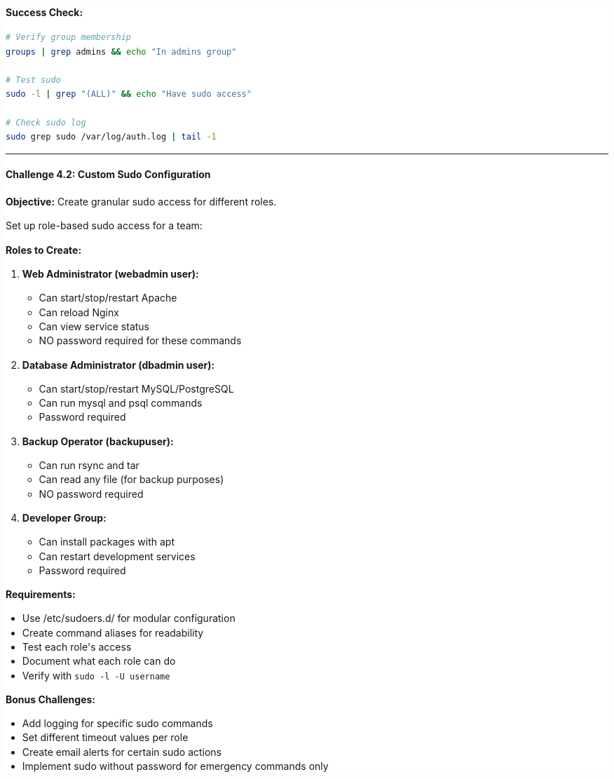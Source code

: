 **Success Check:**
```bash
# Verify group membership
groups | grep admins && echo "In admins group"

# Test sudo
sudo -l | grep "(ALL)" && echo "Have sudo access"

# Check sudo log
sudo grep sudo /var/log/auth.log | tail -1
```

---

#### Challenge 4.2: Custom Sudo Configuration

**Objective:** Create granular sudo access for different roles.

Set up role-based sudo access for a team:

**Roles to Create:**

1. **Web Administrator (webadmin user):**
   - Can start/stop/restart Apache
   - Can reload Nginx
   - Can view service status
   - NO password required for these commands

2. **Database Administrator (dbadmin user):**
   - Can start/stop/restart MySQL/PostgreSQL
   - Can run mysql and psql commands
   - Password required

3. **Backup Operator (backupuser):**
   - Can run rsync and tar
   - Can read any file (for backup purposes)
   - NO password required

4. **Developer Group:**
   - Can install packages with apt
   - Can restart development services
   - Password required

**Requirements:**
- Use /etc/sudoers.d/ for modular configuration
- Create command aliases for readability
- Test each role's access
- Document what each role can do
- Verify with `sudo -l -U username`

**Bonus Challenges:**
- Add logging for specific sudo commands
- Set different timeout values per role
- Create email alerts for certain sudo actions
- Implement sudo without password for emergency commands only
